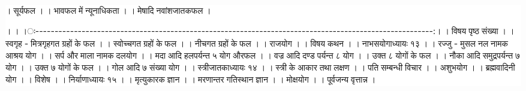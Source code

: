 ।                                                 सूर्यफल                                                 ।
।                                          भावफल में न्यूनाधिकता                                          ।
।                                           मेषादि नवांशजातकफल                                            ।



।                                                                                                         ।
।ः-------------------------------------------------------------------------------------------------------:।
। विषय                                           पृष्ठ संख्या ।
।                                    स्वगृह - मित्रगृहगत ग्रहों के फल                                     ।
।                                         स्वोच्चगत ग्रहों के फल                                          ।
।                                           नीचगत ग्रहों के फल                                            ।
।                                                 राजयोग                                                  ।
।                                                विषय कथन                                                 ।
।                                            नाभसयोगाध्यायः १३                                            ।
।                                     रज्जु - मुसल नल नामक आश्रय योग                                      ।
।                                         सर्प और माला नामक दलयोग                                         ।
।                                      मदा आदि हलपर्यन्त ५ योग औरफल                                      ।
।                                       वज्र आदि दण्ड पर्यन्त ८ योग                                       ।
।                                           उक्त ८ योगों के फल                                            ।
।                                      नौका आदि समुद्रपर्यन्त ७ योग                                       ।
।                                           उक्त ७ योगों के फल                                            ।
।                                          गोल आदि ७ संख्या योग                                           ।
।                                          स्त्रीजातकाध्यायः १४                                           ।
।                                        स्त्री के आकार तथा लक्षण                                         ।
।                                           पति सम्बन्धी विचार                                            ।
।                                                 अशुभयोग                                                 ।
।                                            ब्रह्मवादिनी योग                                             ।
।                                                  विशेष                                                  ।
।                                            निर्याणाध्यायः १५                                            ।
।                                            मृत्युकारक ज्ञान                                             ।
।                                         मरणान्तर गतिस्थान ज्ञान                                         ।
।                                                मोक्षयोग                                                 ।
।                                           पूर्वजन्य वृत्तान्न                                           ।

